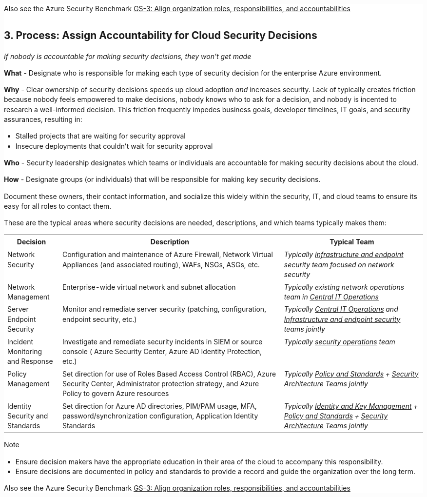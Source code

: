 Also see the Azure Security Benchmark [GS-3: Align organization roles, responsibilities, and accountabilities](https://docs.microsoft.com/azure/security/benchmarks/security-controls-v2-governance-strategy#gs-3-align-organization-roles-responsibilities-and-accountabilities)


## 3. Process: Assign Accountability for Cloud Security Decisions

*If nobody is accountable for making security decisions, they won’t get made*

**What** - Designate who is responsible for making each type of security decision for the enterprise Azure environment.

**Why** - Clear ownership of security decisions speeds up cloud adoption *and* increases security. Lack of typically creates friction because nobody feels empowered to make decisions, nobody knows who to ask for a decision, and nobody is incented to research a well-informed decision. This friction frequently impedes business goals, developer timelines, IT goals, and security assurances, resulting in: 

 - Stalled projects that are waiting for security approval 
 - Insecure deployments that couldn’t wait for security approval 

**Who** - Security leadership designates which teams or individuals are accountable for making security decisions about the cloud. 

**How** - Designate groups (or individuals) that will be responsible for making key security decisions. 

Document these owners, their contact information, and socialize this widely within the security, IT, and cloud teams to ensure its easy for all roles to contact them. 

These are the typical areas where security decisions are needed, descriptions, and which teams typically makes them:

| Decision         | Description           | Typical Team  |
| ------------- |-------------| -----|
| Network Security | Configuration and maintenance of Azure Firewall, Network Virtual Appliances (and associated routing), WAFs, NSGs, ASGs, etc. |    *Typically [Infrastructure and endpoint security](https://docs.microsoft.com/azure/cloud-adoption-framework/organize/cloud-security-infrastructure-endpoint) team focused on network security*  |
| Network Management | Enterprise-wide virtual network and subnet allocation  | *Typically existing network operations team in [Central IT Operations](https://docs.microsoft.com/azure/cloud-adoption-framework/organize/central-it)* |
| Server Endpoint Security | Monitor and remediate server security (patching, configuration, endpoint security, etc.)  | *Typically [Central IT Operations](https://docs.microsoft.com/azure/cloud-adoption-framework/organize/central-it) and [Infrastructure and endpoint security](https://docs.microsoft.com/azure/cloud-adoption-framework/organize/cloud-security-infrastructure-endpoint) teams jointly* |
| Incident Monitoring and Response | Investigate and remediate security incidents in SIEM or source console (	Azure Security Center, Azure AD Identity Protection, etc.) | *Typically [security operations](https://docs.microsoft.com/azure/cloud-adoption-framework/organize/cloud-security-operations-center) team* |
| Policy Management | Set direction for use of Roles Based Access Control (RBAC), Azure Security Center, Administrator protection strategy, and Azure Policy to govern Azure resources | *Typically [Policy and Standards](https://docs.microsoft.com/azure/cloud-adoption-framework/organize/cloud-security-policy-standards) + [Security Architecture](https://docs.microsoft.com/azure/cloud-adoption-framework/organize/cloud-security-architecture) Teams jointly* |
| Identity Security and Standards | Set direction for Azure AD directories, PIM/PAM usage, MFA, password/synchronization configuration, Application Identity Standards | *Typically [Identity and Key Management](https://docs.microsoft.com/azure/cloud-adoption-framework/organize/cloud-security-identity-keys) + [Policy and Standards](https://docs.microsoft.com/azure/cloud-adoption-framework/organize/cloud-security-policy-standards) + [Security Architecture](https://docs.microsoft.com/azure/cloud-adoption-framework/organize/cloud-security-architecture) Teams jointly*  |

> [!Note]
>  - Ensure decision makers have the appropriate education in their area of the cloud to accompany this responsibility. 
> - Ensure decisions are documented in policy and standards to provide a record and guide the organization over the long term. 

Also see the Azure Security Benchmark [GS-3: Align organization roles, responsibilities, and accountabilities](https://docs.microsoft.com/azure/security/benchmarks/security-controls-v2-governance-strategy#gs-3-align-organization-roles-responsibilities-and-accountabilities)
